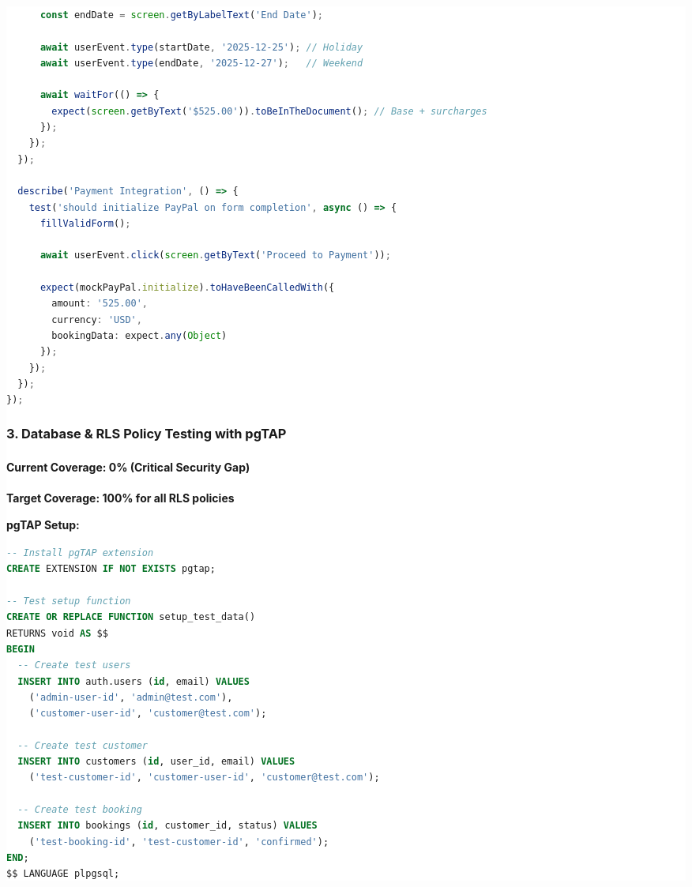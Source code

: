 ```typescript
      const endDate = screen.getByLabelText('End Date');
      
      await userEvent.type(startDate, '2025-12-25'); // Holiday
      await userEvent.type(endDate, '2025-12-27');   // Weekend
      
      await waitFor(() => {
        expect(screen.getByText('$525.00')).toBeInTheDocument(); // Base + surcharges
      });
    });
  });

  describe('Payment Integration', () => {
    test('should initialize PayPal on form completion', async () => {
      fillValidForm();
      
      await userEvent.click(screen.getByText('Proceed to Payment'));
      
      expect(mockPayPal.initialize).toHaveBeenCalledWith({
        amount: '525.00',
        currency: 'USD',
        bookingData: expect.any(Object)
      });
    });
  });
});
```

### 3. Database & RLS Policy Testing with pgTAP

#### Current Coverage: 0% (Critical Security Gap)
**Target Coverage: 100% for all RLS policies**

**pgTAP Setup:**
```sql
-- Install pgTAP extension
CREATE EXTENSION IF NOT EXISTS pgtap;

-- Test setup function
CREATE OR REPLACE FUNCTION setup_test_data()
RETURNS void AS $$
BEGIN
  -- Create test users
  INSERT INTO auth.users (id, email) VALUES 
    ('admin-user-id', 'admin@test.com'),
    ('customer-user-id', 'customer@test.com');
    
  -- Create test customer
  INSERT INTO customers (id, user_id, email) VALUES
    ('test-customer-id', 'customer-user-id', 'customer@test.com');
    
  -- Create test booking
  INSERT INTO bookings (id, customer_id, status) VALUES
    ('test-booking-id', 'test-customer-id', 'confirmed');
END;
$$ LANGUAGE plpgsql;
```
